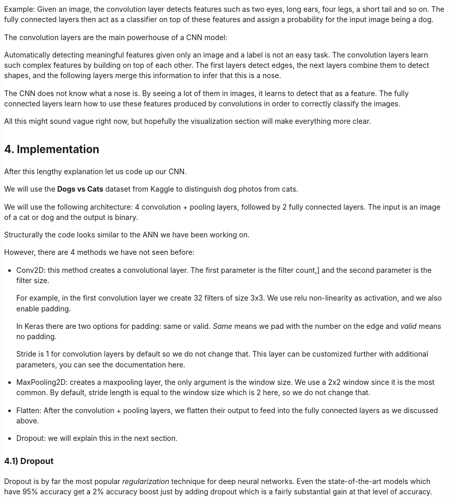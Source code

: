 Example: Given an image, the convolution layer detects features such as two eyes, long ears, four legs, a short tail and so on. The fully connected layers then act as a classifier on top of these features and assign a probability for the input image being a dog.

The convolution layers are the main powerhouse of a CNN model:

Automatically detecting meaningful features given only an image and a label is not an easy task. The convolution layers learn such complex features by building on top of each other. The first layers detect edges, the next layers combine them to detect shapes, and the following layers merge this information to infer that this is a nose. 

The CNN does not know what a nose is. By seeing a lot of them in images, it learns to detect that as a feature. The fully connected layers learn how to use these features produced by convolutions in order to correctly classify the images.

All this might sound vague right now, but hopefully the visualization section will make everything more clear.


## 4. Implementation

After this lengthy explanation let us code up our CNN. 

We will use the **Dogs vs Cats** dataset from Kaggle to distinguish dog photos from cats.

We will use the following architecture: 4 convolution + pooling layers, followed by 2 fully connected layers. The input is an image of a cat or dog and the output is binary.

Structurally the code looks similar to the ANN we have been working on. 

However, there are 4  methods we have not seen before:

- Conv2D: this method creates a convolutional layer. The first parameter is the filter count,] and the second parameter is the filter size. 

  For example, in the first convolution layer we create 32 filters of size 3x3. We use relu non-linearity as activation, and we also enable padding. 

  In Keras there are two options for padding: same or valid. _Same_ means we pad with the number on the edge and _valid_ means no padding. 

  Stride is 1 for convolution layers by default so we do not change that. This layer can be customized further with additional parameters, you can see the documentation here.

- MaxPooling2D: creates a maxpooling layer, the only argument is the window size. We use a 2x2 window since it is the most common. By default, stride length is equal to the window size which is 2 here, so we do not change that.

- Flatten: After the convolution + pooling layers, we flatten their output to feed into the fully connected layers as we discussed above.

- Dropout: we will explain this in the next section.

### 4.1) Dropout

Dropout is by far the most popular _regularization_ technique for deep neural networks. Even the state-of-the-art models which have 95% accuracy get a 2% accuracy boost just by adding dropout which is a fairly substantial gain at that level of accuracy.
